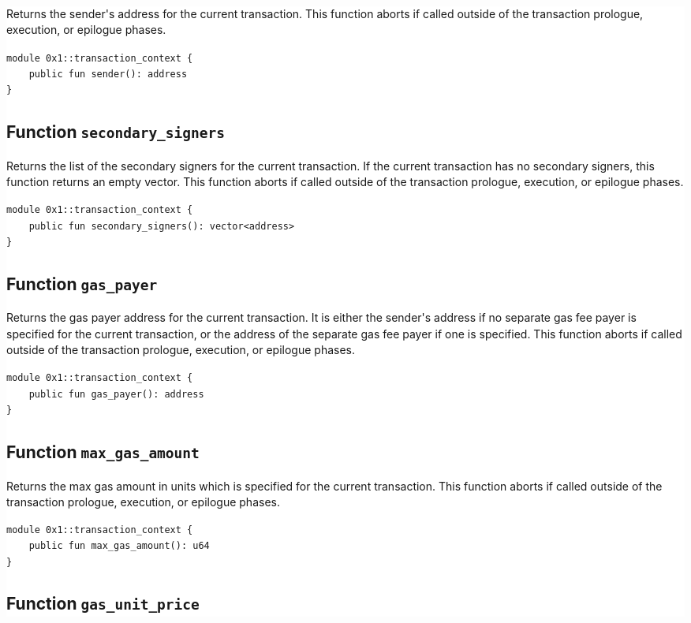 Returns the sender&apos;s address for the current transaction.
This function aborts if called outside of the transaction prologue, execution, or epilogue phases.

```move
module 0x1::transaction_context {
    public fun sender(): address
}
```

<a id="0x1_transaction_context_secondary_signers"></a>

## Function `secondary_signers`

Returns the list of the secondary signers for the current transaction.
If the current transaction has no secondary signers, this function returns an empty vector.
This function aborts if called outside of the transaction prologue, execution, or epilogue phases.

```move
module 0x1::transaction_context {
    public fun secondary_signers(): vector<address>
}
```

<a id="0x1_transaction_context_gas_payer"></a>

## Function `gas_payer`

Returns the gas payer address for the current transaction.
It is either the sender&apos;s address if no separate gas fee payer is specified for the current transaction,
or the address of the separate gas fee payer if one is specified.
This function aborts if called outside of the transaction prologue, execution, or epilogue phases.

```move
module 0x1::transaction_context {
    public fun gas_payer(): address
}
```

<a id="0x1_transaction_context_max_gas_amount"></a>

## Function `max_gas_amount`

Returns the max gas amount in units which is specified for the current transaction.
This function aborts if called outside of the transaction prologue, execution, or epilogue phases.

```move
module 0x1::transaction_context {
    public fun max_gas_amount(): u64
}
```

<a id="0x1_transaction_context_gas_unit_price"></a>

## Function `gas_unit_price`
